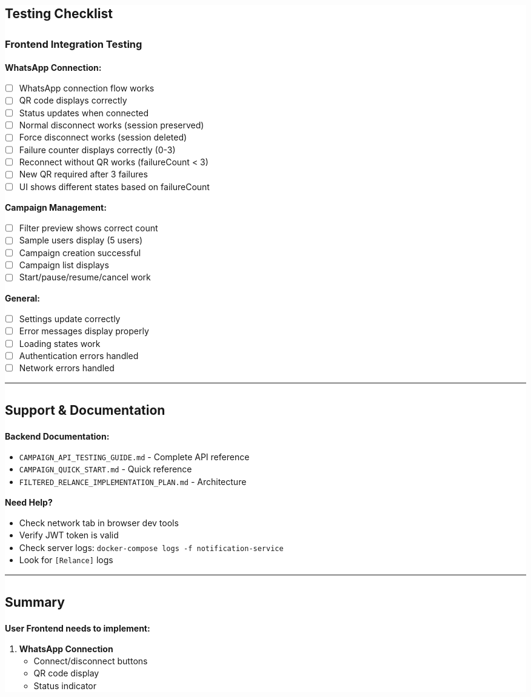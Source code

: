 
## Testing Checklist

### **Frontend Integration Testing**

**WhatsApp Connection:**
- [ ] WhatsApp connection flow works
- [ ] QR code displays correctly
- [ ] Status updates when connected
- [ ] Normal disconnect works (session preserved)
- [ ] Force disconnect works (session deleted)
- [ ] Failure counter displays correctly (0-3)
- [ ] Reconnect without QR works (failureCount < 3)
- [ ] New QR required after 3 failures
- [ ] UI shows different states based on failureCount

**Campaign Management:**
- [ ] Filter preview shows correct count
- [ ] Sample users display (5 users)
- [ ] Campaign creation successful
- [ ] Campaign list displays
- [ ] Start/pause/resume/cancel work

**General:**
- [ ] Settings update correctly
- [ ] Error messages display properly
- [ ] Loading states work
- [ ] Authentication errors handled
- [ ] Network errors handled

---

## Support & Documentation

**Backend Documentation:**
- `CAMPAIGN_API_TESTING_GUIDE.md` - Complete API reference
- `CAMPAIGN_QUICK_START.md` - Quick reference
- `FILTERED_RELANCE_IMPLEMENTATION_PLAN.md` - Architecture

**Need Help?**
- Check network tab in browser dev tools
- Verify JWT token is valid
- Check server logs: `docker-compose logs -f notification-service`
- Look for `[Relance]` logs

---

## Summary

**User Frontend needs to implement:**

1. **WhatsApp Connection**
   - Connect/disconnect buttons
   - QR code display
   - Status indicator
